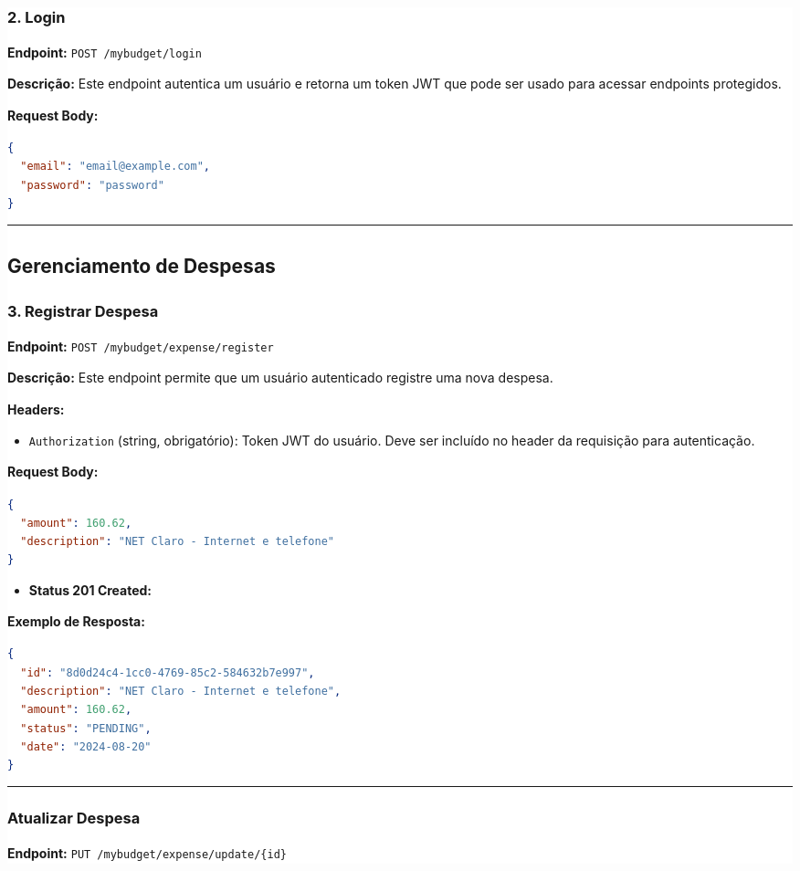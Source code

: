 ### 2. Login

**Endpoint:** `POST /mybudget/login`

**Descrição:** Este endpoint autentica um usuário e retorna um token JWT que pode ser usado para acessar endpoints protegidos.

**Request Body:**

```json
{
  "email": "email@example.com",
  "password": "password"
}
```
___
## Gerenciamento de Despesas

### 3. Registrar Despesa

**Endpoint:** `POST /mybudget/expense/register`

**Descrição:** Este endpoint permite que um usuário autenticado registre uma nova despesa.

**Headers:**

- `Authorization` (string, obrigatório): Token JWT do usuário. Deve ser incluído no header da requisição para autenticação.

**Request Body:**

```json
{
  "amount": 160.62,
  "description": "NET Claro - Internet e telefone"
}
```

- **Status 201 Created:**

**Exemplo de Resposta:**
```json
{
  "id": "8d0d24c4-1cc0-4769-85c2-584632b7e997",
  "description": "NET Claro - Internet e telefone",
  "amount": 160.62,
  "status": "PENDING",
  "date": "2024-08-20"
}
```
___

### Atualizar Despesa

**Endpoint:** `PUT /mybudget/expense/update/{id}`
